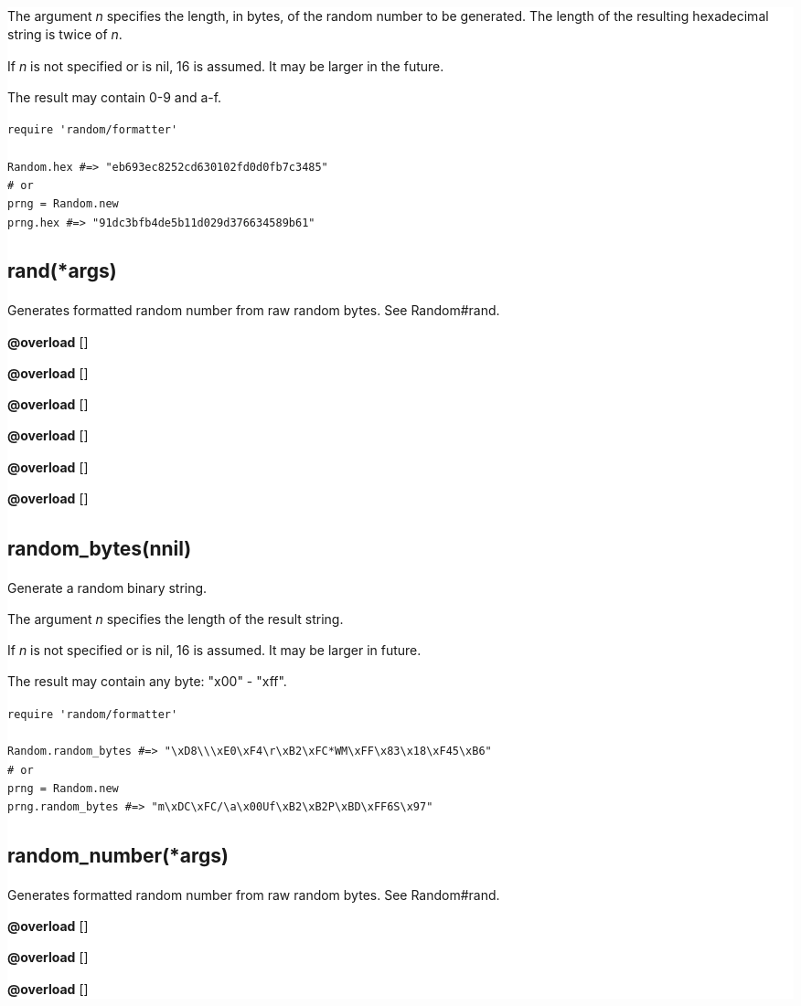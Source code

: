 The argument *n* specifies the length, in bytes, of the random number to be
generated. The length of the resulting hexadecimal string is twice of *n*.

If *n* is not specified or is nil, 16 is assumed. It may be larger in the
future.

The result may contain 0-9 and a-f.

    require 'random/formatter'

    Random.hex #=> "eb693ec8252cd630102fd0d0fb7c3485"
    # or
    prng = Random.new
    prng.hex #=> "91dc3bfb4de5b11d029d376634589b61"

## rand(*args) [](#method-i-rand)
Generates formatted random number from raw random bytes. See Random#rand.

**@overload** [] 

**@overload** [] 

**@overload** [] 

**@overload** [] 

**@overload** [] 

**@overload** [] 

## random_bytes(nnil) [](#method-i-random_bytes)
Generate a random binary string.

The argument *n* specifies the length of the result string.

If *n* is not specified or is nil, 16 is assumed. It may be larger in future.

The result may contain any byte: "x00" - "xff".

    require 'random/formatter'

    Random.random_bytes #=> "\xD8\\\xE0\xF4\r\xB2\xFC*WM\xFF\x83\x18\xF45\xB6"
    # or
    prng = Random.new
    prng.random_bytes #=> "m\xDC\xFC/\a\x00Uf\xB2\xB2P\xBD\xFF6S\x97"

## random_number(*args) [](#method-i-random_number)
Generates formatted random number from raw random bytes. See Random#rand.

**@overload** [] 

**@overload** [] 

**@overload** [] 
